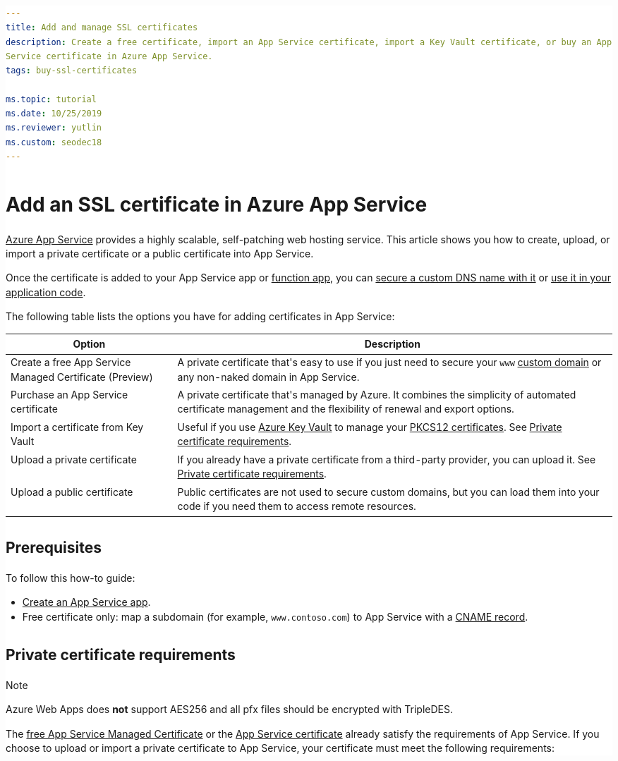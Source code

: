 ```yaml
---
title: Add and manage SSL certificates
description: Create a free certificate, import an App Service certificate, import a Key Vault certificate, or buy an App Service certificate in Azure App Service.
tags: buy-ssl-certificates

ms.topic: tutorial
ms.date: 10/25/2019
ms.reviewer: yutlin
ms.custom: seodec18
---
```

# Add an SSL certificate in Azure App Service

[Azure App Service](overview.md) provides a highly scalable, self-patching web hosting service. This article shows you how to create, upload, or import a private certificate or a public certificate into App Service. 

Once the certificate is added to your App Service app or [function app](https://docs.microsoft.com/azure/azure-functions/), you can [secure a custom DNS name with it](configure-ssl-bindings.md) or [use it in your application code](configure-ssl-certificate-in-code.md).

The following table lists the options you have for adding certificates in App Service:

|Option|Description|
|-|-|
| Create a free App Service Managed Certificate (Preview) | A private certificate that's easy to use if you just need to secure your `www` [custom domain](app-service-web-tutorial-custom-domain.md) or any non-naked domain in App Service. |
| Purchase an App Service certificate | A private certificate that's managed by Azure. It combines the simplicity of automated certificate management and the flexibility of renewal and export options. |
| Import a certificate from Key Vault | Useful if you use [Azure Key Vault](https://docs.microsoft.com/azure/key-vault/) to manage your [PKCS12 certificates](https://wikipedia.org/wiki/PKCS_12). See [Private certificate requirements](#private-certificate-requirements). |
| Upload a private certificate | If you already have a private certificate from a third-party provider, you can upload it. See [Private certificate requirements](#private-certificate-requirements). |
| Upload a public certificate | Public certificates are not used to secure custom domains, but you can load them into your code if you need them to access remote resources. |

## Prerequisites

To follow this how-to guide:

- [Create an App Service app](/azure/app-service/).
- Free certificate only: map a subdomain (for example, `www.contoso.com`) to App Service with a [CNAME record](app-service-web-tutorial-custom-domain.md#map-a-cname-record).

## Private certificate requirements

> [!NOTE]
> Azure Web Apps does **not** support AES256 and all pfx files should be encrypted with TripleDES.

The [free App Service Managed Certificate](#create-a-free-certificate-preview) or the [App Service certificate](#import-an-app-service-certificate) already satisfy the requirements of App Service. If you choose to upload or import a private certificate to App Service, your certificate must meet the following requirements:
